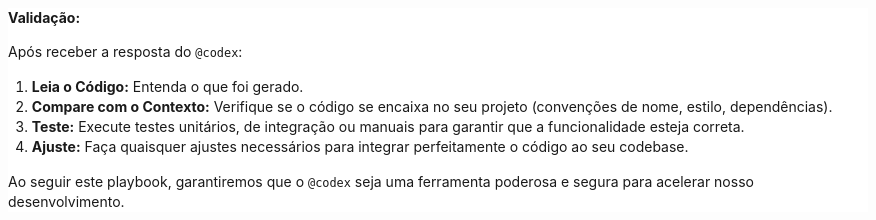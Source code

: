 **Validação:**

Após receber a resposta do `@codex`:

1.  **Leia o Código:** Entenda o que foi gerado.
2.  **Compare com o Contexto:** Verifique se o código se encaixa no seu projeto (convenções de nome, estilo, dependências).
3.  **Teste:** Execute testes unitários, de integração ou manuais para garantir que a funcionalidade esteja correta.
4.  **Ajuste:** Faça quaisquer ajustes necessários para integrar perfeitamente o código ao seu codebase.

Ao seguir este playbook, garantiremos que o `@codex` seja uma ferramenta poderosa e segura para acelerar nosso desenvolvimento.